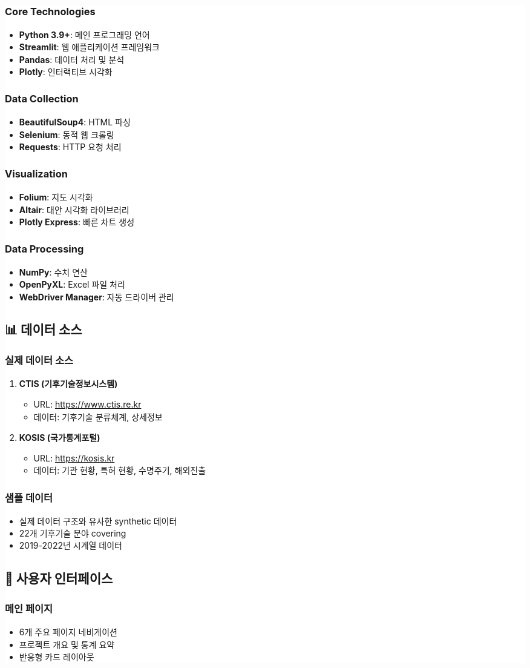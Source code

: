 ### **Core Technologies**

- **Python 3.9+**: 메인 프로그래밍 언어
- **Streamlit**: 웹 애플리케이션 프레임워크
- **Pandas**: 데이터 처리 및 분석
- **Plotly**: 인터랙티브 시각화

### **Data Collection**

- **BeautifulSoup4**: HTML 파싱
- **Selenium**: 동적 웹 크롤링
- **Requests**: HTTP 요청 처리

### **Visualization**

- **Folium**: 지도 시각화
- **Altair**: 대안 시각화 라이브러리
- **Plotly Express**: 빠른 차트 생성

### **Data Processing**

- **NumPy**: 수치 연산
- **OpenPyXL**: Excel 파일 처리
- **WebDriver Manager**: 자동 드라이버 관리

## 📊 데이터 소스

### **실제 데이터 소스**

1. **CTIS (기후기술정보시스템)**

   - URL: https://www.ctis.re.kr
   - 데이터: 기후기술 분류체계, 상세정보

2. **KOSIS (국가통계포털)**
   - URL: https://kosis.kr
   - 데이터: 기관 현황, 특허 현황, 수명주기, 해외진출

### **샘플 데이터**

- 실제 데이터 구조와 유사한 synthetic 데이터
- 22개 기후기술 분야 covering
- 2019-2022년 시계열 데이터

## 🎨 사용자 인터페이스

### **메인 페이지**

- 6개 주요 페이지 네비게이션
- 프로젝트 개요 및 통계 요약
- 반응형 카드 레이아웃
